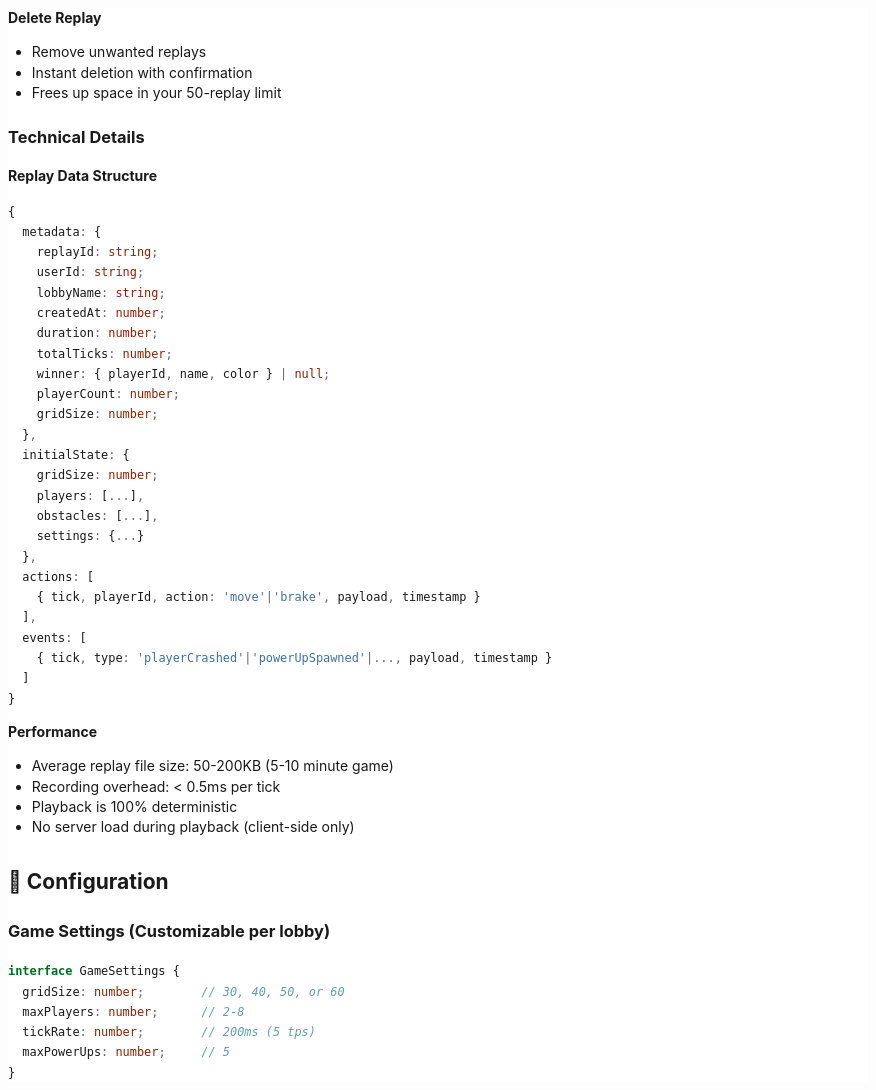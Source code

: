 **Delete Replay**
- Remove unwanted replays
- Instant deletion with confirmation
- Frees up space in your 50-replay limit

### Technical Details

**Replay Data Structure**
```typescript
{
  metadata: {
    replayId: string;
    userId: string;
    lobbyName: string;
    createdAt: number;
    duration: number;
    totalTicks: number;
    winner: { playerId, name, color } | null;
    playerCount: number;
    gridSize: number;
  },
  initialState: {
    gridSize: number;
    players: [...],
    obstacles: [...],
    settings: {...}
  },
  actions: [
    { tick, playerId, action: 'move'|'brake', payload, timestamp }
  ],
  events: [
    { tick, type: 'playerCrashed'|'powerUpSpawned'|..., payload, timestamp }
  ]
}
```

**Performance**
- Average replay file size: 50-200KB (5-10 minute game)
- Recording overhead: < 0.5ms per tick
- Playback is 100% deterministic
- No server load during playback (client-side only)

## 🔧 Configuration

### Game Settings (Customizable per lobby)
```typescript
interface GameSettings {
  gridSize: number;        // 30, 40, 50, or 60
  maxPlayers: number;      // 2-8
  tickRate: number;        // 200ms (5 tps)
  maxPowerUps: number;     // 5
}
```
